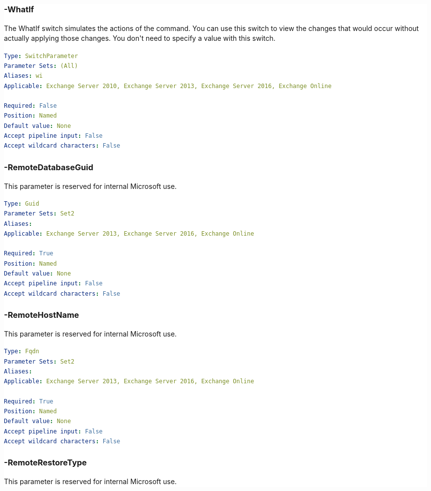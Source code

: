 ### -WhatIf
The WhatIf switch simulates the actions of the command. You can use this switch to view the changes that would occur without actually applying those changes. You don't need to specify a value with this switch.

```yaml
Type: SwitchParameter
Parameter Sets: (All)
Aliases: wi
Applicable: Exchange Server 2010, Exchange Server 2013, Exchange Server 2016, Exchange Online

Required: False
Position: Named
Default value: None
Accept pipeline input: False
Accept wildcard characters: False
```

### -RemoteDatabaseGuid
This parameter is reserved for internal Microsoft use.

```yaml
Type: Guid
Parameter Sets: Set2
Aliases:
Applicable: Exchange Server 2013, Exchange Server 2016, Exchange Online

Required: True
Position: Named
Default value: None
Accept pipeline input: False
Accept wildcard characters: False
```

### -RemoteHostName
This parameter is reserved for internal Microsoft use.

```yaml
Type: Fqdn
Parameter Sets: Set2
Aliases:
Applicable: Exchange Server 2013, Exchange Server 2016, Exchange Online

Required: True
Position: Named
Default value: None
Accept pipeline input: False
Accept wildcard characters: False
```

### -RemoteRestoreType
This parameter is reserved for internal Microsoft use.
